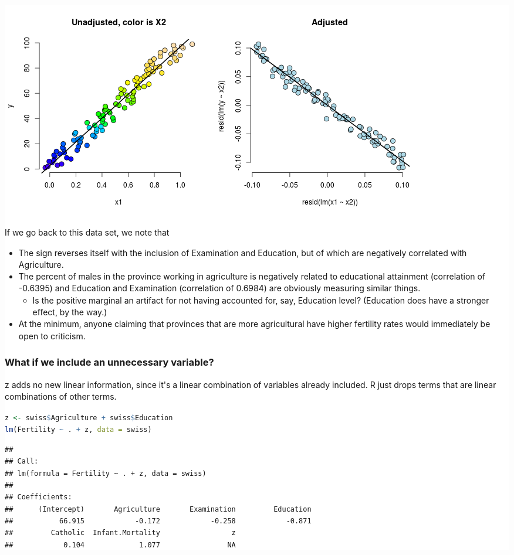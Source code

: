 ![plot of chunk unnamed-chunk-8](figure/unnamed-chunk-8.png) 

If we go back to this data set, we note that
* The sign reverses itself with the inclusion of Examination and Education, but of which are negatively correlated with Agriculture.
* The percent of males in the province working in agriculture is negatively related to educational attainment (correlation of -0.6395) and Education and Examination (correlation of 0.6984) are obviously measuring similar things. 
  * Is the positive marginal an artifact for not having accounted for, say, Education level? (Education does have a stronger effect, by the way.)
* At the minimum, anyone claiming that provinces that are more agricultural have higher fertility rates would immediately be open to criticism.

### What if we include an unnecessary variable?
z adds no new linear information, since it's a linear combination of variables already included. R just drops 
terms that are linear combinations of other terms.

```r
z <- swiss$Agriculture + swiss$Education
lm(Fertility ~ . + z, data = swiss)
```

```
## 
## Call:
## lm(formula = Fertility ~ . + z, data = swiss)
## 
## Coefficients:
##      (Intercept)       Agriculture       Examination         Education  
##           66.915            -0.172            -0.258            -0.871  
##         Catholic  Infant.Mortality                 z  
##            0.104             1.077                NA
```
